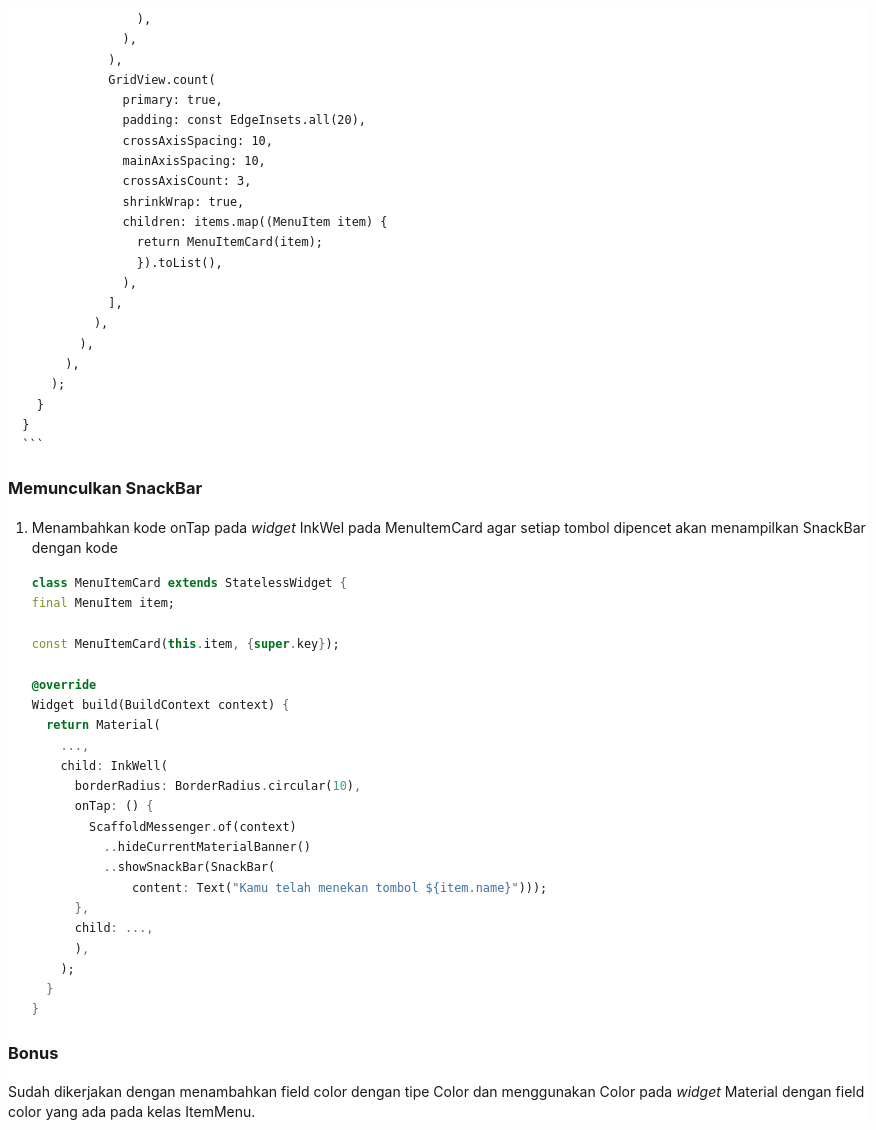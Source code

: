                       ),
                    ),
                  ),
                  GridView.count(
                    primary: true,
                    padding: const EdgeInsets.all(20),
                    crossAxisSpacing: 10,
                    mainAxisSpacing: 10,
                    crossAxisCount: 3,
                    shrinkWrap: true,
                    children: items.map((MenuItem item) {
                      return MenuItemCard(item);
                      }).toList(),
                    ),
                  ],
                ),
              ),
            ),
          );
        }
      }
      ```

### Memunculkan SnackBar
  1. Menambahkan kode onTap pada _widget_ InkWel pada MenuItemCard agar setiap tombol dipencet akan menampilkan SnackBar dengan kode
      ```dart
      class MenuItemCard extends StatelessWidget {
      final MenuItem item;

      const MenuItemCard(this.item, {super.key});

      @override
      Widget build(BuildContext context) {
        return Material(
          ...,
          child: InkWell(
            borderRadius: BorderRadius.circular(10),
            onTap: () {
              ScaffoldMessenger.of(context)
                ..hideCurrentMaterialBanner()
                ..showSnackBar(SnackBar(
                    content: Text("Kamu telah menekan tombol ${item.name}")));
            },
            child: ...,
            ),
          );
        }
      }  
      ```

### Bonus
Sudah dikerjakan dengan menambahkan field color dengan tipe Color dan menggunakan Color pada _widget_ Material dengan field color yang ada pada kelas ItemMenu. 

